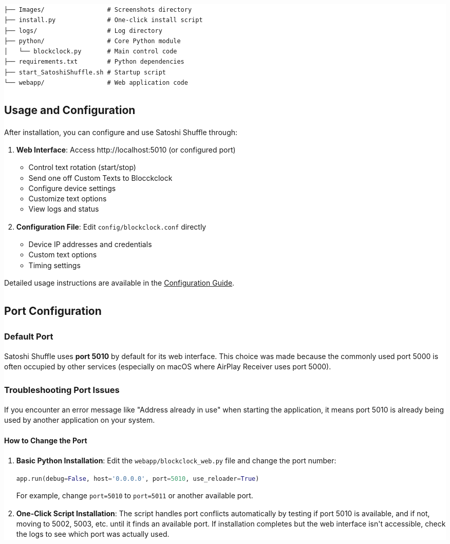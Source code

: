 ```
├── Images/                 # Screenshots directory
├── install.py              # One-click install script
├── logs/                   # Log directory
├── python/                 # Core Python module
│   └── blockclock.py       # Main control code
├── requirements.txt        # Python dependencies
├── start_SatoshiShuffle.sh # Startup script
└── webapp/                 # Web application code
```

## Usage and Configuration

After installation, you can configure and use Satoshi Shuffle through:

1. **Web Interface**: Access http://localhost:5010 (or configured port)
   - Control text rotation (start/stop)
   - Send one off Custom Texts to Blocckclock
   - Configure device settings
   - Customize text options
   - View logs and status

2. **Configuration File**: Edit `config/blockclock.conf` directly
   - Device IP addresses and credentials
   - Custom text options
   - Timing settings

Detailed usage instructions are available in the [Configuration Guide](configuration.md).

## Port Configuration

### Default Port
Satoshi Shuffle uses **port 5010** by default for its web interface. This choice was made because the commonly used port 5000 is often occupied by other services (especially on macOS where AirPlay Receiver uses port 5000).

### Troubleshooting Port Issues

If you encounter an error message like "Address already in use" when starting the application, it means port 5010 is already being used by another application on your system.

#### How to Change the Port

1. **Basic Python Installation**:
   Edit the `webapp/blockclock_web.py` file and change the port number:
   ```python
   app.run(debug=False, host='0.0.0.0', port=5010, use_reloader=True)
   ```
   For example, change `port=5010` to `port=5011` or another available port.

2. **One-Click Script Installation**:
   The script handles port conflicts automatically by testing if port 5010 is available, and if not, moving to 5002, 5003, etc. until it finds an available port. If installation completes but the web interface isn't accessible, check the logs to see which port was actually used.
